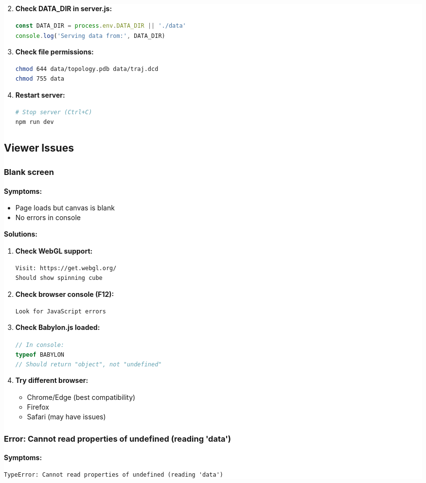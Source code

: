 2. **Check DATA_DIR in server.js:**
   ```javascript
   const DATA_DIR = process.env.DATA_DIR || './data'
   console.log('Serving data from:', DATA_DIR)
   ```

3. **Check file permissions:**
   ```bash
   chmod 644 data/topology.pdb data/traj.dcd
   chmod 755 data
   ```

4. **Restart server:**
   ```bash
   # Stop server (Ctrl+C)
   npm run dev
   ```

## Viewer Issues

### Blank screen

**Symptoms:**
- Page loads but canvas is blank
- No errors in console

**Solutions:**

1. **Check WebGL support:**
   ```
   Visit: https://get.webgl.org/
   Should show spinning cube
   ```

2. **Check browser console (F12):**
   ```
   Look for JavaScript errors
   ```

3. **Check Babylon.js loaded:**
   ```javascript
   // In console:
   typeof BABYLON
   // Should return "object", not "undefined"
   ```

4. **Try different browser:**
   - Chrome/Edge (best compatibility)
   - Firefox
   - Safari (may have issues)

### Error: Cannot read properties of undefined (reading 'data')

**Symptoms:**
```
TypeError: Cannot read properties of undefined (reading 'data')
```
